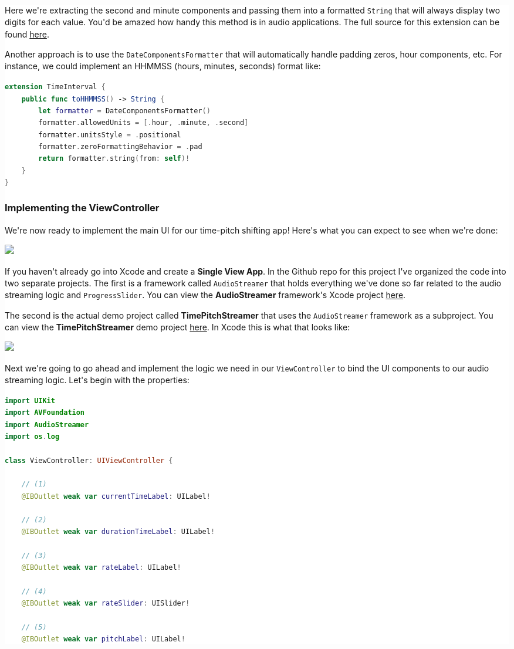 Here we're extracting the second and minute components and passing them into a formatted `String` that will always display two digits for each value. You'd be amazed how handy this method is in audio applications. The full source for this extension can be found [here](https://github.com/syedhali/AudioStreamer/blob/master/AudioStreamer/UI/TimeInterval%2BMMSS.swift). 

Another approach is to use the `DateComponentsFormatter` that will automatically handle padding zeros, hour components, etc. For instance, we could implement an HHMMSS (hours, minutes, seconds) format like:

```swift
extension TimeInterval {
    public func toHHMMSS() -> String {
		let formatter = DateComponentsFormatter()
		formatter.allowedUnits = [.hour, .minute, .second]
		formatter.unitsStyle = .positional
		formatter.zeroFormattingBehavior = .pad
		return formatter.string(from: self)!
    }
}
```

### <a name="implementingtheviewController"></a>Implementing the ViewController

We're now ready to implement the main UI for our time-pitch shifting app! Here's what you can expect to see when we're done:

![](https://cdn.fastlearner.media/streaming-audio-app-screenshot-smaller-v2.png)

If you haven't already go into Xcode and create a **Single View App**. In the Github repo for this project I've organized the code into two separate projects. The first is a framework called `AudioStreamer` that holds everything we've done so far related to the audio streaming logic and `ProgressSlider`. You can view the **AudioStreamer** framework's Xcode project [here](https://github.com/syedhali/AudioStreamer). 

The second is the actual demo project called **TimePitchStreamer** that uses the `AudioStreamer` framework as a subproject. You can view the **TimePitchStreamer** demo project [here](https://github.com/syedhali/AudioStreamer/tree/master/Examples/TimePitchStreamer). In Xcode this is what that looks like:

![](https://cdn.fastlearner.media/streaming-audio-directory-structure.png)

Next we're going to go ahead and implement the logic we need in our `ViewController` to bind the UI components to our audio streaming logic. Let's begin with the properties:

```swift
import UIKit
import AVFoundation
import AudioStreamer
import os.log

class ViewController: UIViewController {
    
    // (1)
    @IBOutlet weak var currentTimeLabel: UILabel!

	// (2)
    @IBOutlet weak var durationTimeLabel: UILabel!

    // (3)
    @IBOutlet weak var rateLabel: UILabel!
    
    // (4)
    @IBOutlet weak var rateSlider: UISlider!

    // (5)
    @IBOutlet weak var pitchLabel: UILabel!
```